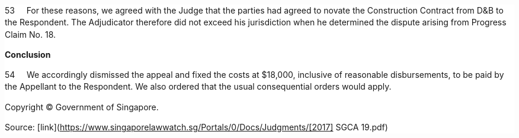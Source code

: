 53     For these reasons, we agreed with the Judge that the parties had agreed to novate the Construction Contract from D&B to the Respondent. The Adjudicator therefore did not exceed his jurisdiction when he determined the dispute arising from Progress Claim No. 18. 

**Conclusion** 

54     We accordingly dismissed the appeal and fixed the costs at $18,000, inclusive of reasonable disbursements, to be paid by the Appellant to the Respondent. We also ordered that the usual consequential orders would apply. 

 Copyright © Government of Singapore. 


Source: [link](https://www.singaporelawwatch.sg/Portals/0/Docs/Judgments/[2017] SGCA 19.pdf)
